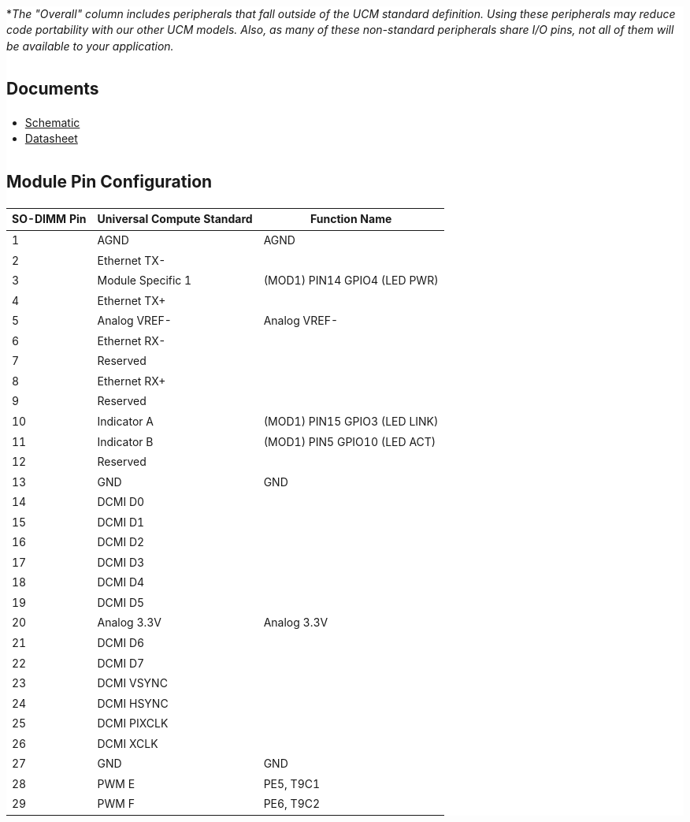 \**The "Overall" column includes peripherals that fall outside of the UCM standard definition.  Using these peripherals may reduce code portability with our other UCM models.  Also, as many of these non-standard peripherals share I/O pins, not all of them will be available to your application.*

## Documents
* [Schematic](http://files.ghielectronics.com/downloads/Schematics/Systems/UC2550_Schematic.pdf)
* [Datasheet](http://files.ghielectronics.com/downloads/Documents/Datasheets/UC2550%20Datasheet.pdf)

## Module Pin Configuration  
| SO-DIMM Pin   | Universal Compute Standard    | Function Name                   |
|---------------|-------------------------------|---------------------------------|
| 1             | AGND                          | AGND                            |
| 2             | Ethernet TX-                  |                                 |
| 3             | Module Specific 1             | (MOD1) PIN14 GPIO4 (LED PWR)    |
| 4             | Ethernet TX+                  |                                 |
| 5             | Analog VREF-                  | Analog VREF-                    |
| 6             | Ethernet RX-                  |                                 |
| 7             | Reserved                      |                                 |
| 8             | Ethernet RX+                  |                                 |
| 9             | Reserved                      |                                 |
| 10            | Indicator A                   | (MOD1) PIN15 GPIO3 (LED LINK)   |
| 11            | Indicator B                   | (MOD1) PIN5 GPIO10 (LED ACT)    |
| 12            | Reserved                      |                                 |
| 13            | GND                           | GND                             |
| 14            | DCMI D0                       |                                 |
| 15            | DCMI D1                       |                                 |
| 16            | DCMI D2                       |                                 |
| 17            | DCMI D3                       |                                 |
| 18            | DCMI D4                       |                                 |
| 19            | DCMI D5                       |                                 |
| 20            | Analog 3.3V                   | Analog 3.3V                     |
| 21            | DCMI D6                       |                                 |
| 22            | DCMI D7                       |                                 |
| 23            | DCMI VSYNC                    |                                 |
| 24            | DCMI HSYNC                    |                                 |
| 25            | DCMI PIXCLK                   |                                 |
| 26            | DCMI XCLK                     |                                 |
| 27            | GND                           | GND                             |
| 28            | PWM E                         | PE5, T9C1                       |
| 29            | PWM F                         | PE6, T9C2                       |